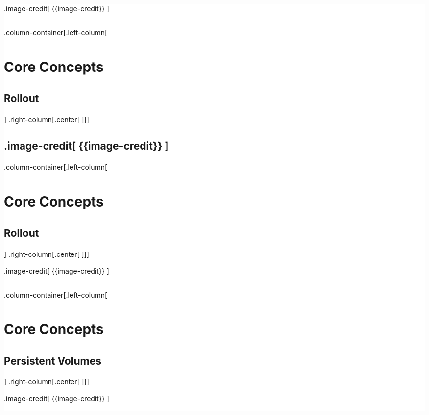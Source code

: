 .image-credit[
{{image-credit}}
]

---
.column-container[.left-column[
# Core Concepts
## Rollout
]
.right-column[.center[
<object type="image/svg+xml" data="diagrams/roll4.svg">
</object>
]]]

.image-credit[
{{image-credit}}
]
---
.column-container[.left-column[
# Core Concepts
## Rollout
]
.right-column[.center[
<object type="image/svg+xml" data="diagrams/roll5.svg">
</object>
]]]

.image-credit[
{{image-credit}}
]


---
.column-container[.left-column[
# Core Concepts
## Persistent Volumes
]
.right-column[.center[
<object type="image/svg+xml" data="diagrams/pvs.svg">
</object>
]]]

.image-credit[
{{image-credit}}
]

---